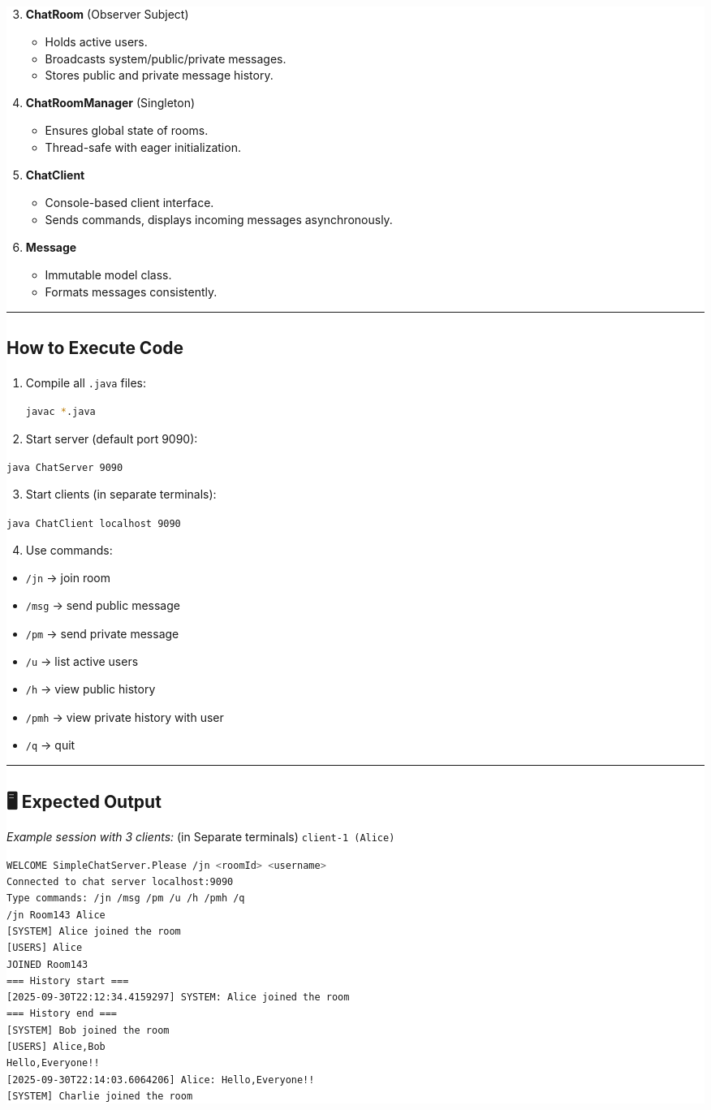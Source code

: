 3. **ChatRoom** (Observer Subject)  
   - Holds active users.  
   - Broadcasts system/public/private messages.  
   - Stores public and private message history.

4. **ChatRoomManager** (Singleton)  
   - Ensures global state of rooms.  
   - Thread-safe with eager initialization.

5. **ChatClient**  
   - Console-based client interface.  
   - Sends commands, displays incoming messages asynchronously.

6. **Message**  
   - Immutable model class.  
   - Formats messages consistently.

---

##  How to Execute Code
1. Compile all `.java` files:
   ```bash
   javac *.java
   ```
2. Start server (default port 9090):
  ```bash
  java ChatServer 9090
  ```
3. Start clients (in separate terminals):
  ```bash
  java ChatClient localhost 9090
  ```
4. Use commands:

- `/jn` <roomId> <username> → join room

- `/msg` <text> → send public message

- `/pm` <user> <text> → send private message

- `/u` → list active users

- `/h` → view public history

- `/pmh` <user> → view private history with user

- `/q` → quit

---
## 🖥️ Expected Output

*Example session with 3 clients:* (in Separate terminals)
`client-1 (Alice)`
```sh
WELCOME SimpleChatServer.Please /jn <roomId> <username>
Connected to chat server localhost:9090
Type commands: /jn /msg /pm /u /h /pmh /q
/jn Room143 Alice
[SYSTEM] Alice joined the room
[USERS] Alice
JOINED Room143
=== History start ===
[2025-09-30T22:12:34.4159297] SYSTEM: Alice joined the room
=== History end ===
[SYSTEM] Bob joined the room
[USERS] Alice,Bob
Hello,Everyone!! 
[2025-09-30T22:14:03.6064206] Alice: Hello,Everyone!!
[SYSTEM] Charlie joined the room
```